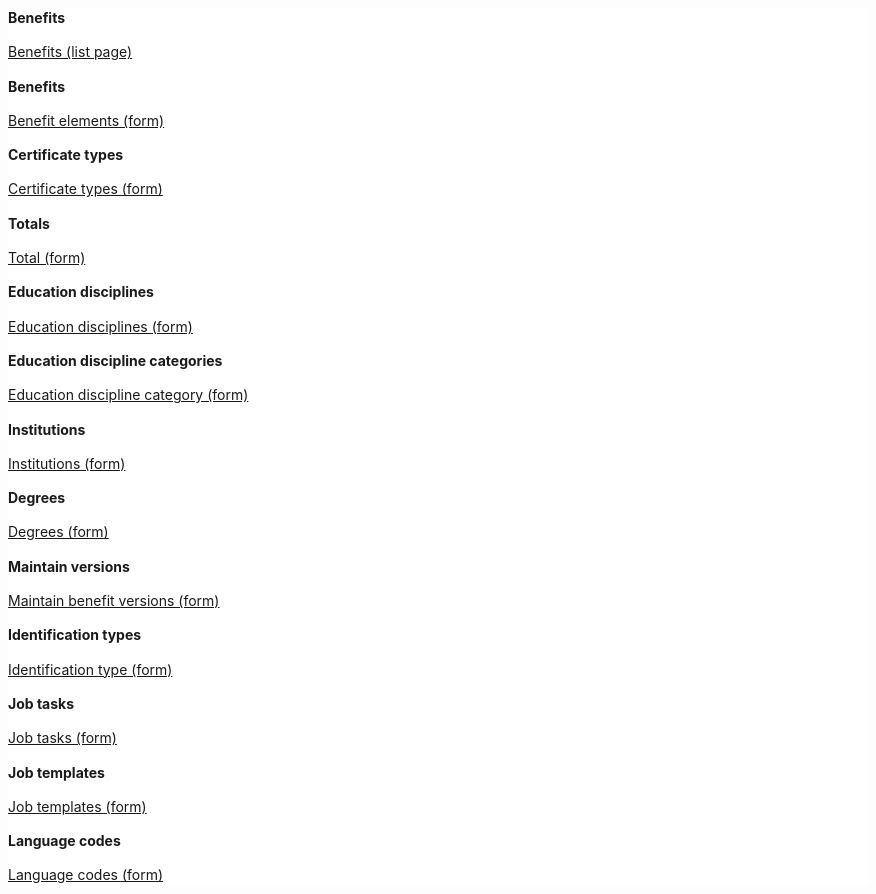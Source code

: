 </tr>
<tr class="odd">
<td><p><strong>Benefits</strong></p></td>
<td><p><a href="https://technet.microsoft.com/library/hh242723(v=ax.60)">Benefits (list page)</a></p></td>
</tr>
<tr class="even">
<td><p><strong>Benefits</strong></p></td>
<td><p><a href="https://technet.microsoft.com/library/hh209498(v=ax.60)">Benefit elements (form)</a></p></td>
</tr>
<tr class="odd">
<td><p><strong>Certificate types</strong></p></td>
<td><p><a href="https://technet.microsoft.com/library/aa619900(v=ax.60)">Certificate types (form)</a></p></td>
</tr>
<tr class="even">
<td><p><strong>Totals</strong></p></td>
<td><p><a href="https://technet.microsoft.com/library/aa572318(v=ax.60)">Total (form)</a></p></td>
</tr>
<tr class="odd">
<td><p><strong>Education disciplines</strong></p></td>
<td><p><a href="https://technet.microsoft.com/library/aa589077(v=ax.60)">Education disciplines (form)</a></p></td>
</tr>
<tr class="even">
<td><p><strong>Education discipline categories</strong></p></td>
<td><p><a href="https://technet.microsoft.com/library/aa557412(v=ax.60)">Education discipline category (form)</a></p></td>
</tr>
<tr class="odd">
<td><p><strong>Institutions</strong></p></td>
<td><p><a href="https://technet.microsoft.com/library/aa616445(v=ax.60)">Institutions (form)</a></p></td>
</tr>
<tr class="even">
<td><p><strong>Degrees</strong></p></td>
<td><p><a href="https://technet.microsoft.com/library/aa571288(v=ax.60)">Degrees (form)</a></p></td>
</tr>
<tr class="odd">
<td><p><strong>Maintain versions</strong></p></td>
<td><p><a href="https://technet.microsoft.com/library/hh227640(v=ax.60)">Maintain benefit versions (form)</a></p></td>
</tr>
<tr class="even">
<td><p><strong>Identification types</strong></p></td>
<td><p><a href="https://technet.microsoft.com/library/hh227646(v=ax.60)">Identification type (form)</a></p></td>
</tr>
<tr class="odd">
<td><p><strong>Job tasks</strong></p></td>
<td><p><a href="https://technet.microsoft.com/library/aa573096(v=ax.60)">Job tasks (form)</a></p></td>
</tr>
<tr class="even">
<td><p><strong>Job templates</strong></p></td>
<td><p><a href="https://technet.microsoft.com/library/aa583740(v=ax.60)">Job templates (form)</a></p></td>
</tr>
<tr class="odd">
<td><p><strong>Language codes</strong></p></td>
<td><p><a href="https://technet.microsoft.com/library/aa572837(v=ax.60)">Language codes (form)</a></p></td>